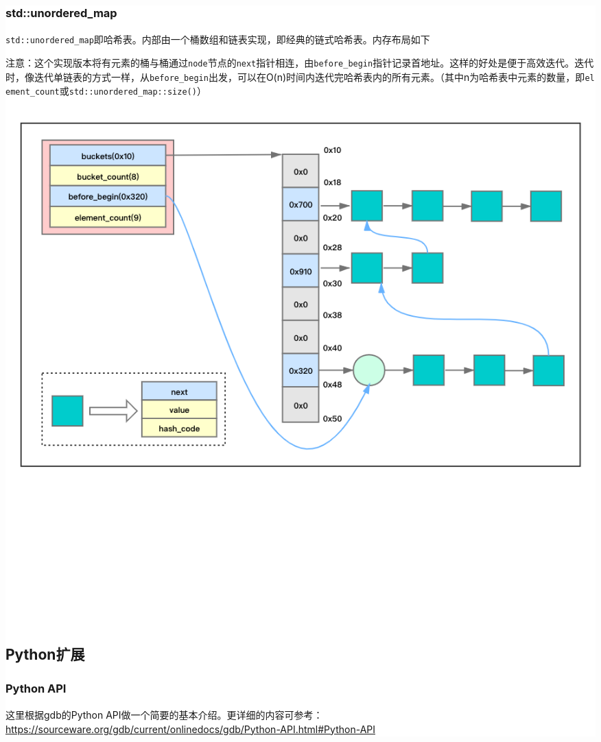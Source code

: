 ### std::unordered_map

`std::unordered_map`即哈希表。内部由一个桶数组和链表实现，即经典的链式哈希表。内存布局如下

注意：这个实现版本将有元素的桶与桶通过`node`节点的`next`指针相连，由`before_begin`指针记录首地址。这样的好处是便于高效迭代。迭代时，像迭代单链表的方式一样，从`before_begin`出发，可以在O(n)时间内迭代完哈希表内的所有元素。（其中n为哈希表中元素的数量，即`element_count`或`std::unordered_map::size()`）

![unordered_map (3)](https://raw.githubusercontent.com/Zacharier/gdb-debug/master/assets/img/unordered_map.png)

## Python扩展

### Python API

这里根据gdb的Python API做一个简要的基本介绍。更详细的内容可参考：https://sourceware.org/gdb/current/onlinedocs/gdb/Python-API.html#Python-API 
